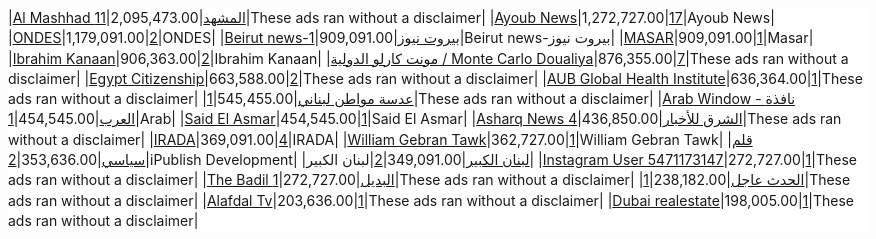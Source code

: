 |[Al Mashhad المشهد](https://www.facebook.com/112416568138364)|2,095,473.00|[11](https://www.facebook.com/ads/library/?active_status=all&ad_type=political_and_issue_ads&country=LB&view_all_page_id=112416568138364&search_type=page&media_type=all)|These ads ran without a disclaimer|
|[Ayoub News](https://www.facebook.com/1857575764514326)|1,272,727.00|[17](https://www.facebook.com/ads/library/?active_status=all&ad_type=political_and_issue_ads&country=LB&view_all_page_id=1857575764514326&search_type=page&media_type=all)|Ayoub News|
|[ONDES](https://www.facebook.com/327943840921884)|1,179,091.00|[2](https://www.facebook.com/ads/library/?active_status=all&ad_type=political_and_issue_ads&country=LB&view_all_page_id=327943840921884&search_type=page&media_type=all)|ONDES|
|[Beirut news-بيروت نيوز](https://www.facebook.com/268165170311328)|909,091.00|[1](https://www.facebook.com/ads/library/?active_status=all&ad_type=political_and_issue_ads&country=LB&view_all_page_id=268165170311328&search_type=page&media_type=all)|Beirut news-بيروت نيوز|
|[MASAR](https://www.facebook.com/960087244008629)|909,091.00|[1](https://www.facebook.com/ads/library/?active_status=all&ad_type=political_and_issue_ads&country=LB&view_all_page_id=960087244008629&search_type=page&media_type=all)|Masar|
|[Ibrahim Kanaan](https://www.facebook.com/42743089143)|906,363.00|[2](https://www.facebook.com/ads/library/?active_status=all&ad_type=political_and_issue_ads&country=LB&view_all_page_id=42743089143&search_type=page&media_type=all)|Ibrahim Kanaan|
|[مونت كارلو الدولية / Monte Carlo Doualiya](https://www.facebook.com/464041416970667)|876,355.00|[7](https://www.facebook.com/ads/library/?active_status=all&ad_type=political_and_issue_ads&country=LB&view_all_page_id=464041416970667&search_type=page&media_type=all)|These ads ran without a disclaimer|
|[Egypt Citizenship](https://www.facebook.com/138203086047036)|663,588.00|[2](https://www.facebook.com/ads/library/?active_status=all&ad_type=political_and_issue_ads&country=LB&view_all_page_id=138203086047036&search_type=page&media_type=all)|These ads ran without a disclaimer|
|[AUB Global Health Institute](https://www.facebook.com/170336313471442)|636,364.00|[1](https://www.facebook.com/ads/library/?active_status=all&ad_type=political_and_issue_ads&country=LB&view_all_page_id=170336313471442&search_type=page&media_type=all)|These ads ran without a disclaimer|
|[عدسة مواطن لبناني](https://www.facebook.com/100892705645879)|545,455.00|[1](https://www.facebook.com/ads/library/?active_status=all&ad_type=political_and_issue_ads&country=LB&view_all_page_id=100892705645879&search_type=page&media_type=all)|These ads ran without a disclaimer|
|[Arab Window - نافذة العرب](https://www.facebook.com/1672908553038370)|454,545.00|[1](https://www.facebook.com/ads/library/?active_status=all&ad_type=political_and_issue_ads&country=LB&view_all_page_id=1672908553038370&search_type=page&media_type=all)|Arab|
|[Said El Asmar](https://www.facebook.com/100410335941825)|454,545.00|[1](https://www.facebook.com/ads/library/?active_status=all&ad_type=political_and_issue_ads&country=LB&view_all_page_id=100410335941825&search_type=page&media_type=all)|Said El Asmar|
|[Asharq News الشرق للأخبار](https://www.facebook.com/102498564631055)|436,850.00|[4](https://www.facebook.com/ads/library/?active_status=all&ad_type=political_and_issue_ads&country=LB&view_all_page_id=102498564631055&search_type=page&media_type=all)|These ads ran without a disclaimer|
|[IRADA](https://www.facebook.com/1981537685262432)|369,091.00|[4](https://www.facebook.com/ads/library/?active_status=all&ad_type=political_and_issue_ads&country=LB&view_all_page_id=1981537685262432&search_type=page&media_type=all)|IRADA|
|[William Gebran Tawk](https://www.facebook.com/1764648093568635)|362,727.00|[1](https://www.facebook.com/ads/library/?active_status=all&ad_type=political_and_issue_ads&country=LB&view_all_page_id=1764648093568635&search_type=page&media_type=all)|William Gebran Tawk|
|[قلم سياسي](https://www.facebook.com/105950118332763)|353,636.00|[2](https://www.facebook.com/ads/library/?active_status=all&ad_type=political_and_issue_ads&country=LB&view_all_page_id=105950118332763&search_type=page&media_type=all)|iPublish Development|
|[لبنان الكبير](https://www.facebook.com/106197498149118)|349,091.00|[2](https://www.facebook.com/ads/library/?active_status=all&ad_type=political_and_issue_ads&country=LB&view_all_page_id=106197498149118&search_type=page&media_type=all)|لبنان الكبير|
|[Instagram User 5471173147](https://www.facebook.com/0)|272,727.00|[1](https://www.facebook.com/ads/library/?active_status=all&ad_type=political_and_issue_ads&country=LB&view_all_page_id=0&search_type=page&media_type=all)|These ads ran without a disclaimer|
|[The Badil البديل](https://www.facebook.com/104303579154311)|272,727.00|[1](https://www.facebook.com/ads/library/?active_status=all&ad_type=political_and_issue_ads&country=LB&view_all_page_id=104303579154311&search_type=page&media_type=all)|These ads ran without a disclaimer|
|[الحدث عاجل](https://www.facebook.com/111854383740086)|238,182.00|[1](https://www.facebook.com/ads/library/?active_status=all&ad_type=political_and_issue_ads&country=LB&view_all_page_id=111854383740086&search_type=page&media_type=all)|These ads ran without a disclaimer|
|[Alafdal Tv](https://www.facebook.com/2037443223003179)|203,636.00|[1](https://www.facebook.com/ads/library/?active_status=all&ad_type=political_and_issue_ads&country=LB&view_all_page_id=2037443223003179&search_type=page&media_type=all)|These ads ran without a disclaimer|
|[Dubai realestate](https://www.facebook.com/251037904762707)|198,005.00|[1](https://www.facebook.com/ads/library/?active_status=all&ad_type=political_and_issue_ads&country=LB&view_all_page_id=251037904762707&search_type=page&media_type=all)|These ads ran without a disclaimer|